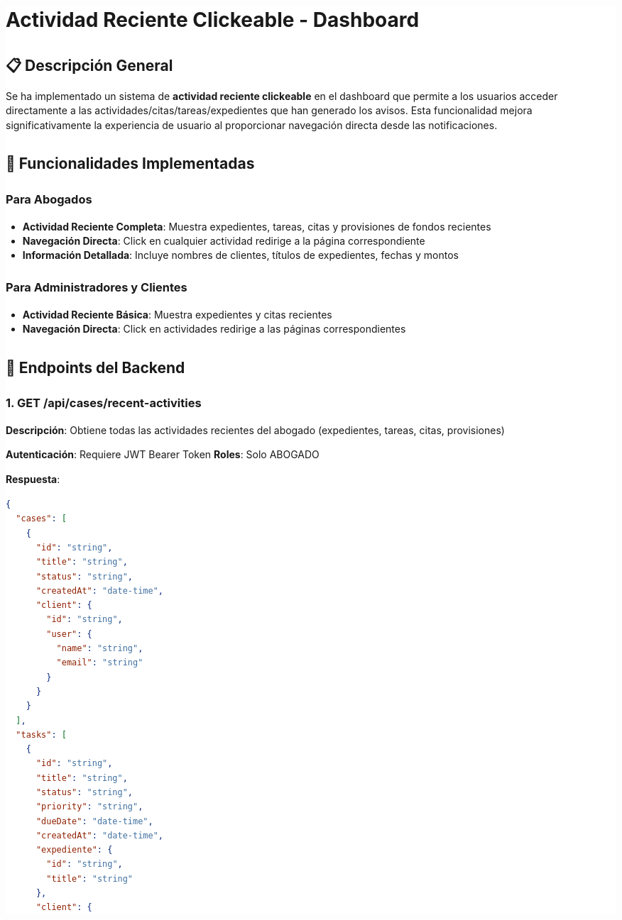 # Actividad Reciente Clickeable - Dashboard

## 📋 Descripción General

Se ha implementado un sistema de **actividad reciente clickeable** en el dashboard que permite a los usuarios acceder directamente a las actividades/citas/tareas/expedientes que han generado los avisos. Esta funcionalidad mejora significativamente la experiencia de usuario al proporcionar navegación directa desde las notificaciones.

## 🎯 Funcionalidades Implementadas

### Para Abogados
- **Actividad Reciente Completa**: Muestra expedientes, tareas, citas y provisiones de fondos recientes
- **Navegación Directa**: Click en cualquier actividad redirige a la página correspondiente
- **Información Detallada**: Incluye nombres de clientes, títulos de expedientes, fechas y montos

### Para Administradores y Clientes
- **Actividad Reciente Básica**: Muestra expedientes y citas recientes
- **Navegación Directa**: Click en actividades redirige a las páginas correspondientes

## 🔧 Endpoints del Backend

### 1. GET /api/cases/recent-activities
**Descripción**: Obtiene todas las actividades recientes del abogado (expedientes, tareas, citas, provisiones)

**Autenticación**: Requiere JWT Bearer Token
**Roles**: Solo ABOGADO

**Respuesta**:
```json
{
  "cases": [
    {
      "id": "string",
      "title": "string",
      "status": "string",
      "createdAt": "date-time",
      "client": {
        "id": "string",
        "user": {
          "name": "string",
          "email": "string"
        }
      }
    }
  ],
  "tasks": [
    {
      "id": "string",
      "title": "string",
      "status": "string",
      "priority": "string",
      "dueDate": "date-time",
      "createdAt": "date-time",
      "expediente": {
        "id": "string",
        "title": "string"
      },
      "client": {
```